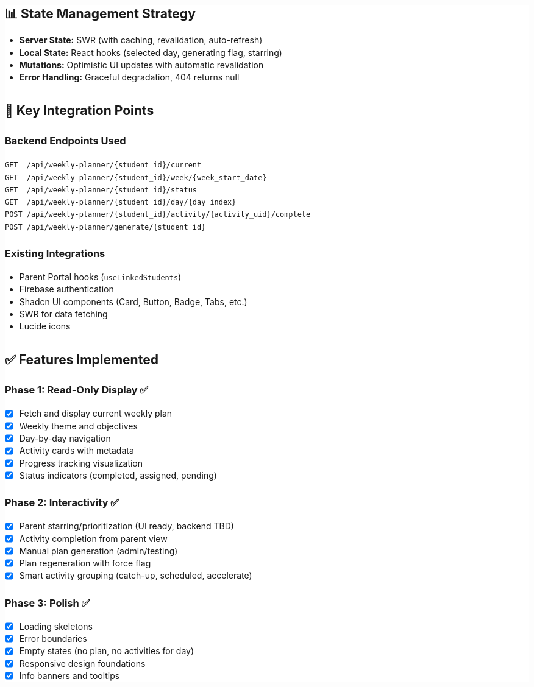 ## 📊 State Management Strategy

- **Server State:** SWR (with caching, revalidation, auto-refresh)
- **Local State:** React hooks (selected day, generating flag, starring)
- **Mutations:** Optimistic UI updates with automatic revalidation
- **Error Handling:** Graceful degradation, 404 returns null

## 🚀 Key Integration Points

### Backend Endpoints Used
```
GET  /api/weekly-planner/{student_id}/current
GET  /api/weekly-planner/{student_id}/week/{week_start_date}
GET  /api/weekly-planner/{student_id}/status
GET  /api/weekly-planner/{student_id}/day/{day_index}
POST /api/weekly-planner/{student_id}/activity/{activity_uid}/complete
POST /api/weekly-planner/generate/{student_id}
```

### Existing Integrations
- Parent Portal hooks (`useLinkedStudents`)
- Firebase authentication
- Shadcn UI components (Card, Button, Badge, Tabs, etc.)
- SWR for data fetching
- Lucide icons

## ✅ Features Implemented

### Phase 1: Read-Only Display ✅
- [x] Fetch and display current weekly plan
- [x] Weekly theme and objectives
- [x] Day-by-day navigation
- [x] Activity cards with metadata
- [x] Progress tracking visualization
- [x] Status indicators (completed, assigned, pending)

### Phase 2: Interactivity ✅
- [x] Parent starring/prioritization (UI ready, backend TBD)
- [x] Activity completion from parent view
- [x] Manual plan generation (admin/testing)
- [x] Plan regeneration with force flag
- [x] Smart activity grouping (catch-up, scheduled, accelerate)

### Phase 3: Polish ✅
- [x] Loading skeletons
- [x] Error boundaries
- [x] Empty states (no plan, no activities for day)
- [x] Responsive design foundations
- [x] Info banners and tooltips
